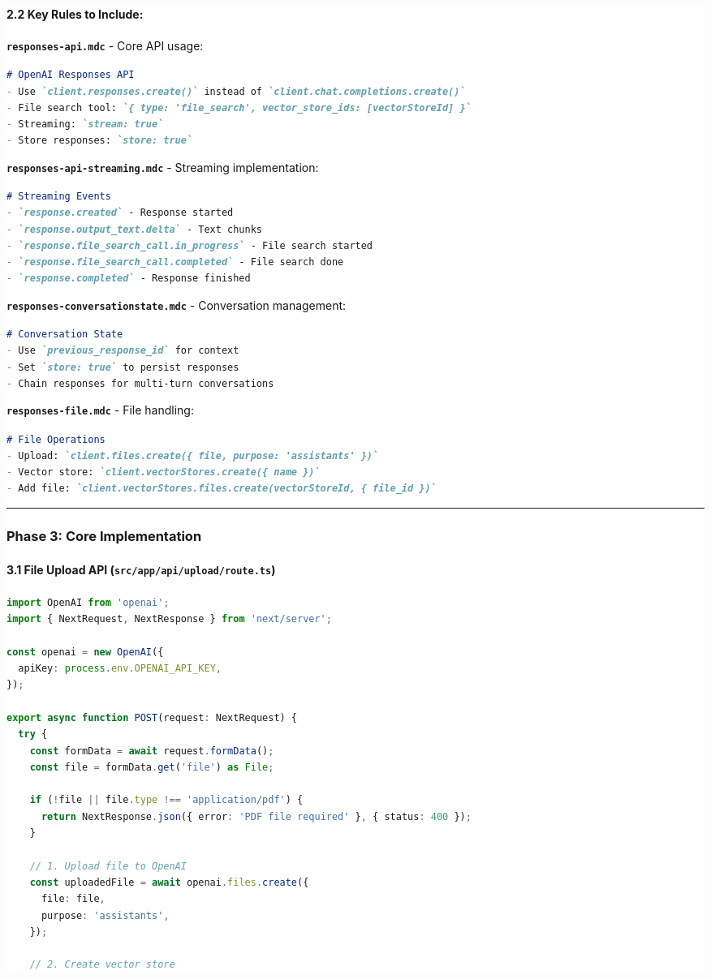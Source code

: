#### **2.2 Key Rules to Include:**

**`responses-api.mdc`** - Core API usage:
```markdown
# OpenAI Responses API
- Use `client.responses.create()` instead of `client.chat.completions.create()`
- File search tool: `{ type: 'file_search', vector_store_ids: [vectorStoreId] }`
- Streaming: `stream: true`
- Store responses: `store: true`
```

**`responses-api-streaming.mdc`** - Streaming implementation:
```markdown
# Streaming Events
- `response.created` - Response started
- `response.output_text.delta` - Text chunks
- `response.file_search_call.in_progress` - File search started
- `response.file_search_call.completed` - File search done
- `response.completed` - Response finished
```

**`responses-conversationstate.mdc`** - Conversation management:
```markdown
# Conversation State
- Use `previous_response_id` for context
- Set `store: true` to persist responses
- Chain responses for multi-turn conversations
```

**`responses-file.mdc`** - File handling:
```markdown
# File Operations
- Upload: `client.files.create({ file, purpose: 'assistants' })`
- Vector store: `client.vectorStores.create({ name })`
- Add file: `client.vectorStores.files.create(vectorStoreId, { file_id })`
```

---

### **Phase 3: Core Implementation**

#### **3.1 File Upload API (`src/app/api/upload/route.ts`)**
```typescript
import OpenAI from 'openai';
import { NextRequest, NextResponse } from 'next/server';

const openai = new OpenAI({
  apiKey: process.env.OPENAI_API_KEY,
});

export async function POST(request: NextRequest) {
  try {
    const formData = await request.formData();
    const file = formData.get('file') as File;

    if (!file || file.type !== 'application/pdf') {
      return NextResponse.json({ error: 'PDF file required' }, { status: 400 });
    }

    // 1. Upload file to OpenAI
    const uploadedFile = await openai.files.create({
      file: file,
      purpose: 'assistants',
    });

    // 2. Create vector store
```